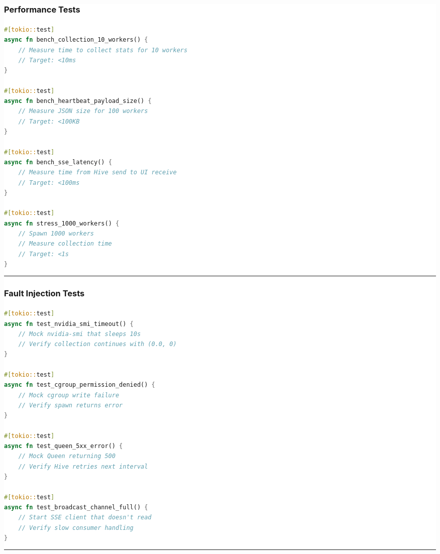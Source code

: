 
### **Performance Tests**

```rust
#[tokio::test]
async fn bench_collection_10_workers() {
    // Measure time to collect stats for 10 workers
    // Target: <10ms
}

#[tokio::test]
async fn bench_heartbeat_payload_size() {
    // Measure JSON size for 100 workers
    // Target: <100KB
}

#[tokio::test]
async fn bench_sse_latency() {
    // Measure time from Hive send to UI receive
    // Target: <100ms
}

#[tokio::test]
async fn stress_1000_workers() {
    // Spawn 1000 workers
    // Measure collection time
    // Target: <1s
}
```

---

### **Fault Injection Tests**

```rust
#[tokio::test]
async fn test_nvidia_smi_timeout() {
    // Mock nvidia-smi that sleeps 10s
    // Verify collection continues with (0.0, 0)
}

#[tokio::test]
async fn test_cgroup_permission_denied() {
    // Mock cgroup write failure
    // Verify spawn returns error
}

#[tokio::test]
async fn test_queen_5xx_error() {
    // Mock Queen returning 500
    // Verify Hive retries next interval
}

#[tokio::test]
async fn test_broadcast_channel_full() {
    // Start SSE client that doesn't read
    // Verify slow consumer handling
}
```

---